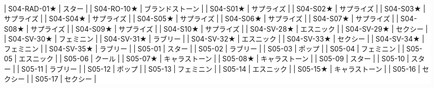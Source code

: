 | S04-RAD-01★  | スター      |
| S04-RO-10★   | ブランドストーン |
| S04-S01★     | サプライズ    |
| S04-S02★     | サプライズ    |
| S04-S03★     | サプライズ    |
| S04-S04★     | サプライズ    |
| S04-S05★     | サプライズ    |
| S04-S06★     | サプライズ    |
| S04-S07★     | サプライズ    |
| S04-S08★     | サプライズ    |
| S04-S09★     | サプライズ    |
| S04-S10★     | サプライズ    |
| S04-SV-28★   | エスニック    |
| S04-SV-29★   | セクシー     |
| S04-SV-30★   | フェミニン    |
| S04-SV-31★   | ラブリー     |
| S04-SV-32★   | エスニック    |
| S04-SV-33★   | セクシー     |
| S04-SV-34★   | フェミニン    |
| S04-SV-35★   | ラブリー     |
| S05-01       | スター      |
| S05-02       | ラブリー     |
| S05-03       | ポップ      |
| S05-04       | フェミニン    |
| S05-05       | エスニック    |
| S05-06       | クール      |
| S05-07★      | キャラストーン  |
| S05-08★      | キャラストーン  |
| S05-09       | スター      |
| S05-10       | スター      |
| S05-11       | ラブリー     |
| S05-12       | ポップ      |
| S05-13       | フェミニン    |
| S05-14       | エスニック    |
| S05-15★      | キャラストーン  |
| S05-16       | セクシー     |
| S05-17       | セクシー     |